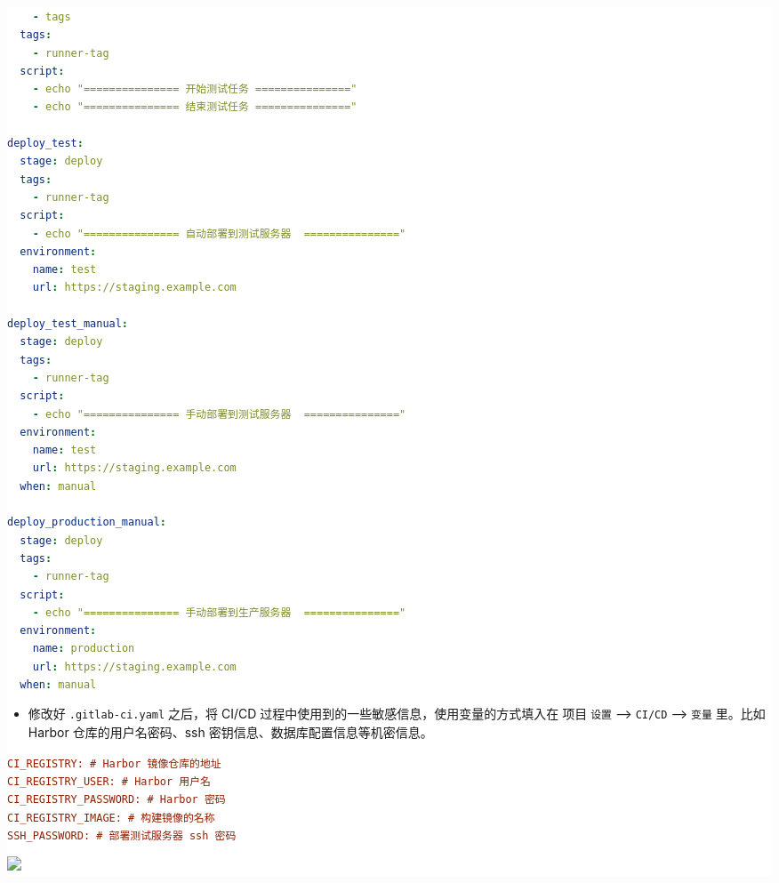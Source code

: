 ```yaml
    - tags
  tags:
    - runner-tag
  script:
    - echo "=============== 开始测试任务 ==============="
    - echo "=============== 结束测试任务 ==============="

deploy_test:
  stage: deploy
  tags:
    - runner-tag
  script:
    - echo "=============== 自动部署到测试服务器  ==============="
  environment:
    name: test
    url: https://staging.example.com

deploy_test_manual:
  stage: deploy
  tags:
    - runner-tag
  script:
    - echo "=============== 手动部署到测试服务器  ==============="
  environment:
    name: test
    url: https://staging.example.com
  when: manual

deploy_production_manual:
  stage: deploy
  tags:
    - runner-tag
  script:
    - echo "=============== 手动部署到生产服务器  ==============="
  environment:
    name: production
    url: https://staging.example.com
  when: manual
```

- 修改好 `.gitlab-ci.yaml` 之后，将 CI/CD 过程中使用到的一些敏感信息，使用变量的方式填入在 项目 `设置` —> `CI/CD` —> `变量` 里。比如 Harbor 仓库的用户名密码、ssh 密钥信息、数据库配置信息等机密信息。

```ini
CI_REGISTRY: # Harbor 镜像仓库的地址
CI_REGISTRY_USER: # Harbor 用户名
CI_REGISTRY_PASSWORD: # Harbor 密码
CI_REGISTRY_IMAGE: # 构建镜像的名称
SSH_PASSWORD: # 部署测试服务器 ssh 密码
```

![](https://p.k8s.li/20200327102511419.png)
